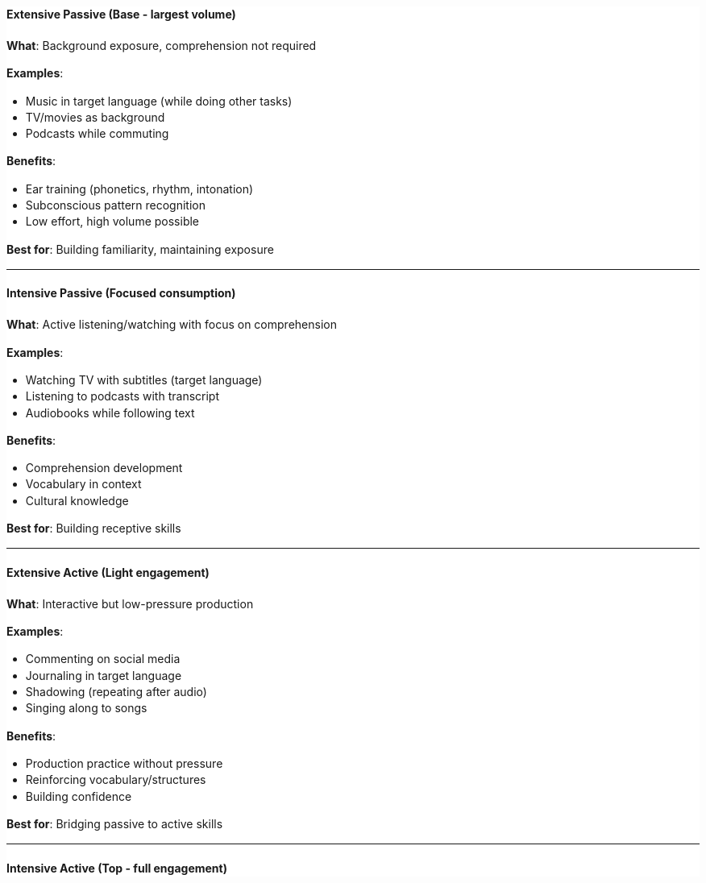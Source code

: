 #### **Extensive Passive** (Base - largest volume)

**What**: Background exposure, comprehension not required

**Examples**:
- Music in target language (while doing other tasks)
- TV/movies as background
- Podcasts while commuting

**Benefits**:
- Ear training (phonetics, rhythm, intonation)
- Subconscious pattern recognition
- Low effort, high volume possible

**Best for**: Building familiarity, maintaining exposure

---

#### **Intensive Passive** (Focused consumption)

**What**: Active listening/watching with focus on comprehension

**Examples**:
- Watching TV with subtitles (target language)
- Listening to podcasts with transcript
- Audiobooks while following text

**Benefits**:
- Comprehension development
- Vocabulary in context
- Cultural knowledge

**Best for**: Building receptive skills

---

#### **Extensive Active** (Light engagement)

**What**: Interactive but low-pressure production

**Examples**:
- Commenting on social media
- Journaling in target language
- Shadowing (repeating after audio)
- Singing along to songs

**Benefits**:
- Production practice without pressure
- Reinforcing vocabulary/structures
- Building confidence

**Best for**: Bridging passive to active skills

---

#### **Intensive Active** (Top - full engagement)
